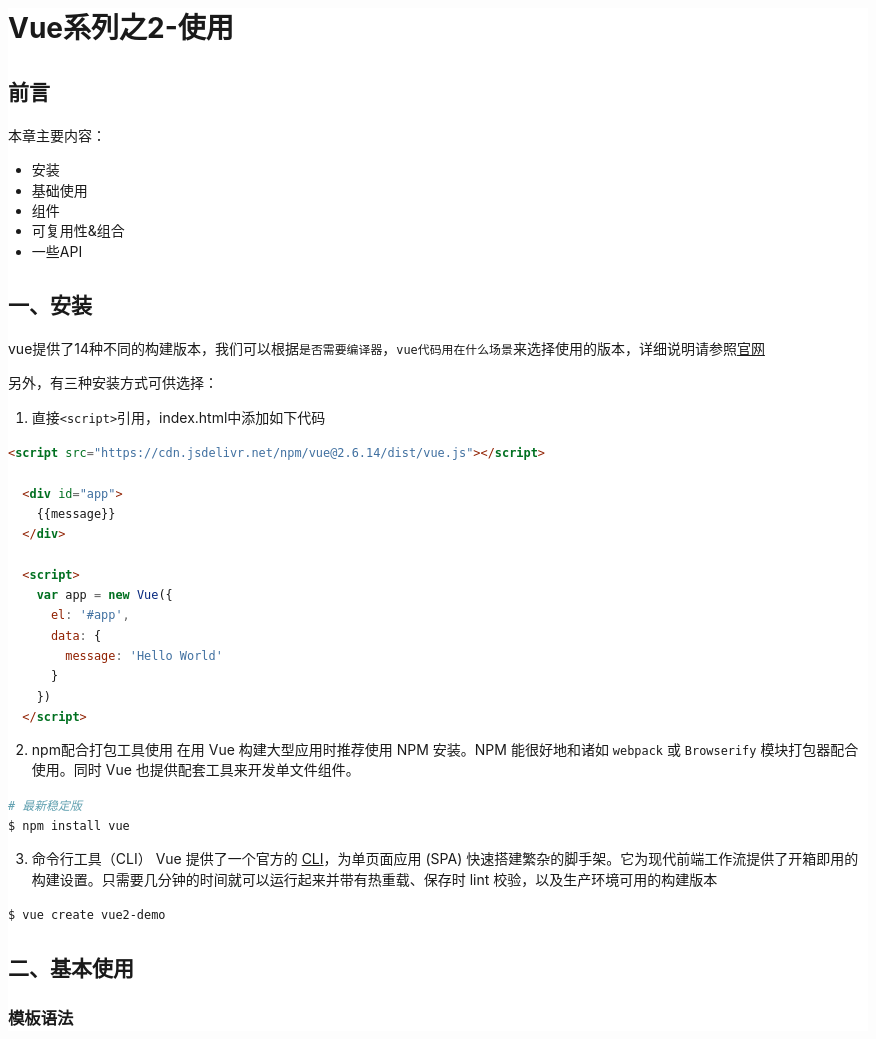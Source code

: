 # Vue系列之2-使用

## 前言

本章主要内容：
- 安装
- 基础使用
- 组件
- 可复用性&组合
- 一些API

## 一、安装
vue提供了14种不同的构建版本，我们可以根据`是否需要编译器`，`vue代码用在什么场景`来选择使用的版本，详细说明请参照[官网](https://cn.vuejs.org/v2/guide/installation.html)

另外，有三种安装方式可供选择：
1. 直接`<script>`引用，index.html中添加如下代码
```html
<script src="https://cdn.jsdelivr.net/npm/vue@2.6.14/dist/vue.js"></script>

  <div id="app">
    {{message}}
  </div>

  <script>
    var app = new Vue({
      el: '#app',
      data: {
        message: 'Hello World'
      }
    })
  </script>
```

2. npm配合打包工具使用
在用 Vue 构建大型应用时推荐使用 NPM 安装。NPM 能很好地和诸如 `webpack` 或 `Browserify` 模块打包器配合使用。同时 Vue 也提供配套工具来开发单文件组件。

```bash
# 最新稳定版
$ npm install vue
```

3. 命令行工具（CLI）
Vue 提供了一个官方的 [CLI](https://github.com/vuejs/vue-cli)，为单页面应用 (SPA) 快速搭建繁杂的脚手架。它为现代前端工作流提供了开箱即用的构建设置。只需要几分钟的时间就可以运行起来并带有热重载、保存时 lint 校验，以及生产环境可用的构建版本

```bash
$ vue create vue2-demo 
```

## 二、基本使用
### 模板语法
